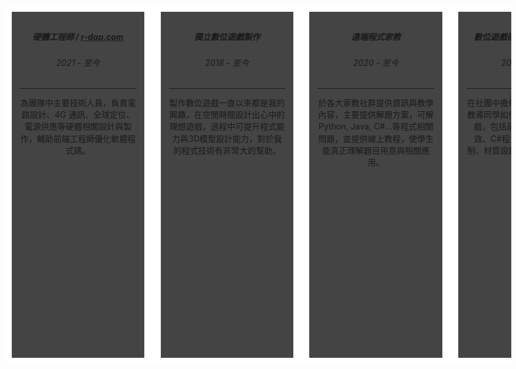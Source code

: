 
<style type="text/css">
  .scroll_plate
  {
    margin: 1%;
    height: 40em;
    display: inline-block;
    width:23%;
    padding: 1em;
    text-align: center;
    border-color: #ffffff;
    border-width: 3px;
    border-style: solid;
    vertical-align: top;
    background-color: #444444;
  }
</style>

<div class="w3-dark-grey w3-padding-16 TabletHide" style="min-height: 30em; overflow-x: auto; white-space:nowrap;">
  <span class="scroll_plate">
    <h5 class=""><b>硬體工程師 / <a href="https://r-dap.com">r-dap.com</a></b></h5>
    <h6 class="w3-text-white">
      <i class="fa fa-calendar"></i>
      2021 - <span class="w3-tag w3-white w3-round w3-text-black">至今</span>
    </h6>
    <hr>
    <p style="white-space: normal;">為團隊中主要技術人員，負責電路設計、4G 通訊、全球定位、電源供應等硬體相關設計與製作，輔助前端工程師優化軟體程式碼。</p>
  </span>
  <span class="scroll_plate">
    <h5 class=""><b>獨立數位遊戲製作</b></h5>
    <h6 class="w3-text-white">
      <i class="fa fa-calendar"></i>
      2018 - <span class="w3-tag w3-white w3-round w3-text-black">至今</span>
    </h6>
    <hr>
    <p style="white-space: normal;">製作數位遊戲一直以來都是我的興趣，在空閒時間設計出心中的理想遊戲，過程中可提升程式能力與3D模型設計能力，對於我的程式技術有非常大的幫助。</p>
  </span>
  <span class="scroll_plate">
    <h5 class=""><b>遠端程式家教</b></h5>
    <h6 class="w3-text-white">
      <i class="fa fa-calendar"></i>
      2020 - <span class="w3-tag w3-white w3-round w3-text-black">至今</span>
    </h6>
    <hr>
    <p style="white-space: normal;">於各大家教社群提供資訊與教學內容，主要提供解題方案，可解 Python, Java, C#...等程式相關問題，並提供線上教程，使學生能真正理解題目用意與相關應用。</p>
  </span>
  <span class="scroll_plate">
    <h5 class=""><b>數位遊戲研究創作社/教學長</b></h5>
    <h6 class="w3-text-white">
      <i class="fa fa-calendar"></i>
      2020 - 2021
    </h6>
    <hr>
    <p style="white-space: normal;">在社團中擔任主要 Unity 教師，教導同學如何使用 Unity 製作遊戲，包括前端 UI/UX、3D特效、C#程式、動畫、燈光控制、材質設計、遊戲邏輯等教學課程。</p>
  </span>
</div>
